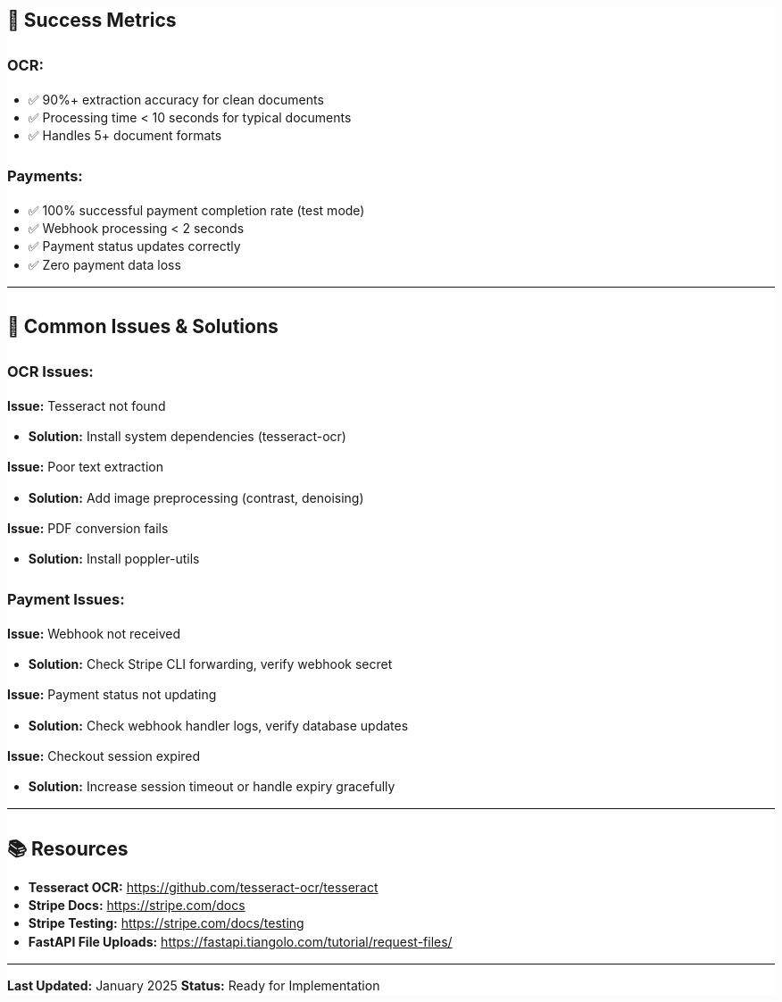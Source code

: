 
## 🎯 Success Metrics

### **OCR:**
- ✅ 90%+ extraction accuracy for clean documents
- ✅ Processing time < 10 seconds for typical documents
- ✅ Handles 5+ document formats

### **Payments:**
- ✅ 100% successful payment completion rate (test mode)
- ✅ Webhook processing < 2 seconds
- ✅ Payment status updates correctly
- ✅ Zero payment data loss

---

## 🚨 Common Issues & Solutions

### **OCR Issues:**

**Issue:** Tesseract not found
- **Solution:** Install system dependencies (tesseract-ocr)

**Issue:** Poor text extraction
- **Solution:** Add image preprocessing (contrast, denoising)

**Issue:** PDF conversion fails
- **Solution:** Install poppler-utils

### **Payment Issues:**

**Issue:** Webhook not received
- **Solution:** Check Stripe CLI forwarding, verify webhook secret

**Issue:** Payment status not updating
- **Solution:** Check webhook handler logs, verify database updates

**Issue:** Checkout session expired
- **Solution:** Increase session timeout or handle expiry gracefully

---

## 📚 Resources

- **Tesseract OCR:** https://github.com/tesseract-ocr/tesseract
- **Stripe Docs:** https://stripe.com/docs
- **Stripe Testing:** https://stripe.com/docs/testing
- **FastAPI File Uploads:** https://fastapi.tiangolo.com/tutorial/request-files/

---

**Last Updated:** January 2025
**Status:** Ready for Implementation

